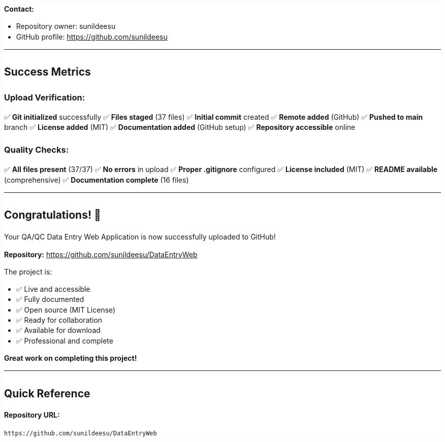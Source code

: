 **Contact:**
- Repository owner: sunildeesu
- GitHub profile: https://github.com/sunildeesu

---

## Success Metrics

### Upload Verification:

✅ **Git initialized** successfully
✅ **Files staged** (37 files)
✅ **Initial commit** created
✅ **Remote added** (GitHub)
✅ **Pushed to main** branch
✅ **License added** (MIT)
✅ **Documentation added** (GitHub setup)
✅ **Repository accessible** online

### Quality Checks:

✅ **All files present** (37/37)
✅ **No errors** in upload
✅ **Proper .gitignore** configured
✅ **License included** (MIT)
✅ **README available** (comprehensive)
✅ **Documentation complete** (16 files)

---

## Congratulations! 🎉

Your QA/QC Data Entry Web Application is now successfully uploaded to GitHub!

**Repository:** https://github.com/sunildeesu/DataEntryWeb

The project is:
- ✅ Live and accessible
- ✅ Fully documented
- ✅ Open source (MIT License)
- ✅ Ready for collaboration
- ✅ Available for download
- ✅ Professional and complete

**Great work on completing this project!**

---

## Quick Reference

**Repository URL:**
```
https://github.com/sunildeesu/DataEntryWeb
```
